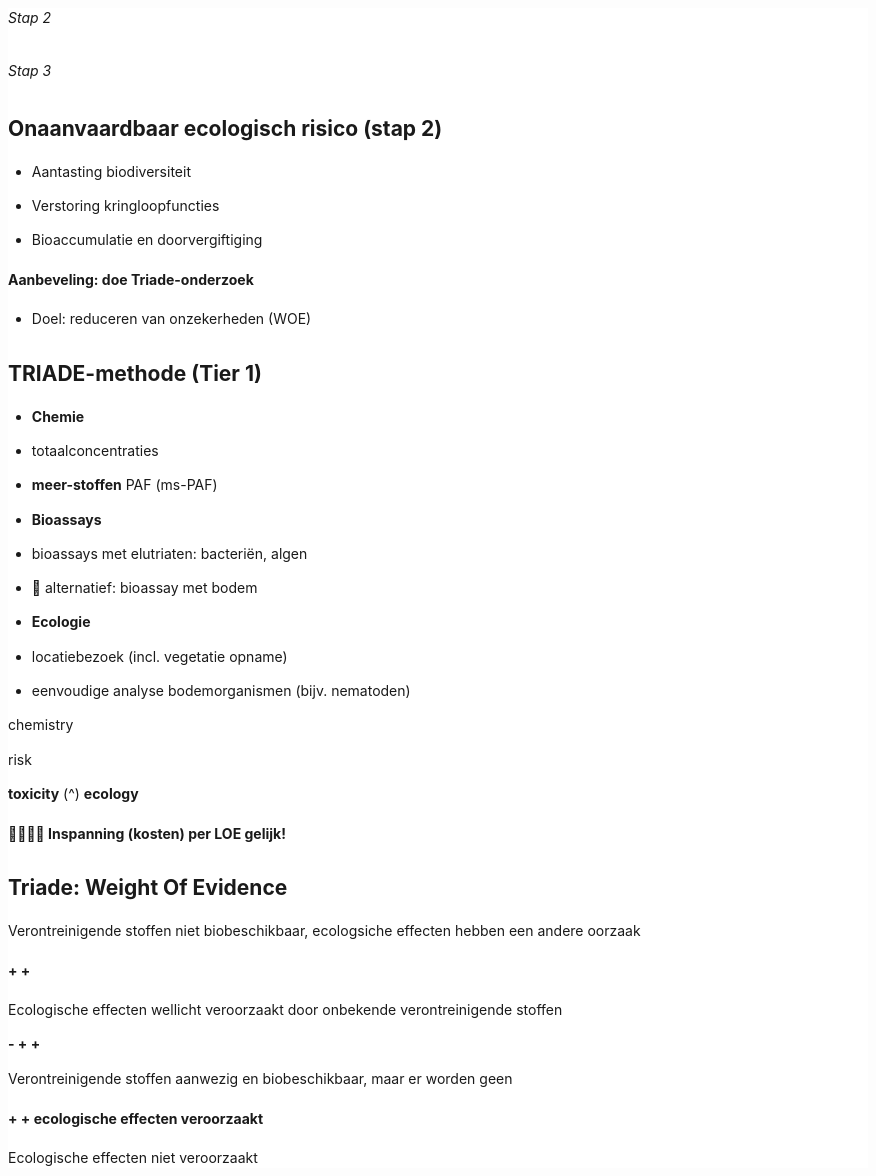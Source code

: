 ###### Stap 2 

###### Stap 3 

## Onaanvaardbaar ecologisch risico (stap 2) 

- Aantasting biodiversiteit 

- Verstoring kringloopfuncties 

- Bioaccumulatie en doorvergiftiging 

#### Aanbeveling: doe Triade-onderzoek 

- Doel: reduceren van onzekerheden (WOE) 

## TRIADE-methode (Tier 1) 

- **Chemie** 

- totaalconcentraties 

- **meer-stoffen** PAF (ms-PAF) 

- **Bioassays** 

- bioassays met elutriaten: bacteriën, algen 

-  alternatief: bioassay met bodem 

- **Ecologie** 

- locatiebezoek (incl. vegetatie opname) 

- eenvoudige analyse bodemorganismen (bijv. nematoden) 

 chemistry 

 risk 

**toxicity** (^) **ecology** 

####  Inspanning (kosten) per LOE gelijk! 

## Triade: Weight Of Evidence 

 Verontreinigende stoffen niet biobeschikbaar, ecologsiche effecten hebben een andere oorzaak 

#### + + 

 Ecologische effecten wellicht veroorzaakt door onbekende verontreinigende stoffen 

**- + +** 

 Verontreinigende stoffen aanwezig en biobeschikbaar, maar er worden geen 

#### + + ecologische effecten veroorzaakt 

 Ecologische effecten niet veroorzaakt 

